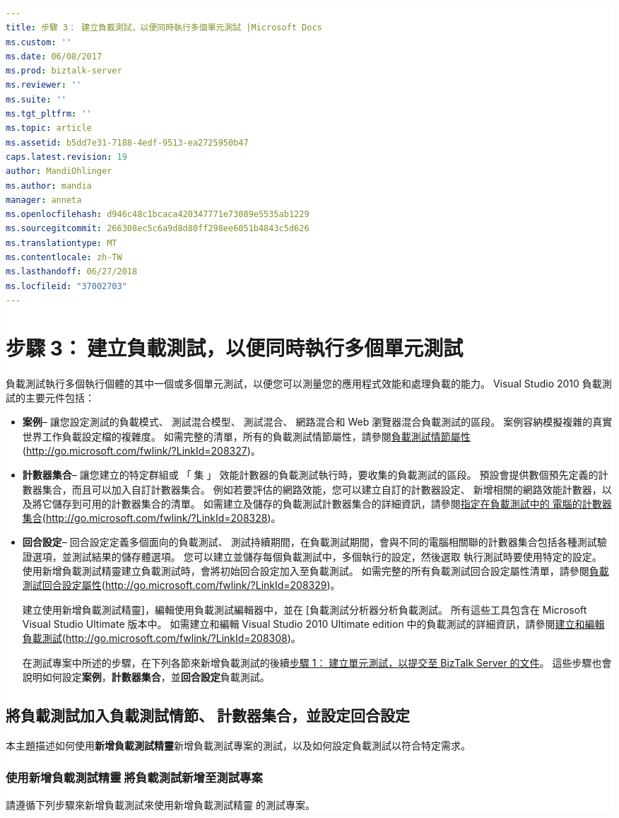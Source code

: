 ```yaml
---
title: 步驟 3： 建立負載測試，以便同時執行多個單元測試 |Microsoft Docs
ms.custom: ''
ms.date: 06/08/2017
ms.prod: biztalk-server
ms.reviewer: ''
ms.suite: ''
ms.tgt_pltfrm: ''
ms.topic: article
ms.assetid: b5dd7e31-7188-4edf-9513-ea2725950b47
caps.latest.revision: 19
author: MandiOhlinger
ms.author: mandia
manager: anneta
ms.openlocfilehash: d946c48c1bcaca420347771e73089e5535ab1229
ms.sourcegitcommit: 266308ec5c6a9d8d80ff298ee6051b4843c5d626
ms.translationtype: MT
ms.contentlocale: zh-TW
ms.lasthandoff: 06/27/2018
ms.locfileid: "37002703"
---
```

# <a name="step-3-create-a-load-test-to-perform-multiple-unit-tests-simultaneously"></a>步驟 3： 建立負載測試，以便同時執行多個單元測試
負載測試執行多個執行個體的其中一個或多個單元測試，以便您可以測量您的應用程式效能和處理負載的能力。 Visual Studio 2010 負載測試的主要元件包括：  
  
- **案例**– 讓您設定測試的負載模式、 測試混合模型、 測試混合、 網路混合和 Web 瀏覽器混合負載測試的區段。 案例容納模擬複雜的真實世界工作負載設定檔的複雜度。 如需完整的清單，所有的負載測試情節屬性，請參閱[負載測試情節屬性](http://go.microsoft.com/fwlink/?LinkId=208327)(http://go.microsoft.com/fwlink/?LinkId=208327)。  
  
- **計數器集合**– 讓您建立的特定群組或 「 集 」 效能計數器的負載測試執行時，要收集的負載測試的區段。 預設會提供數個預先定義的計數器集合，而且可以加入自訂計數器集合。 例如若要評估的網路效能，您可以建立自訂的計數器設定、 新增相關的網路效能計數器，以及將它儲存到可用的計數器集合的清單。 如需建立及儲存的負載測試計數器集合的詳細資訊，請參閱[指定在負載測試中的 電腦的計數器集合](http://go.microsoft.com/fwlink/?LinkId=208328)(http://go.microsoft.com/fwlink/?LinkId=208328)。  
  
- **回合設定**– 回合設定定義多個面向的負載測試、 測試持續期間，在負載測試期間，會與不同的電腦相關聯的計數器集合包括各種測試驗證選項，並測試結果的儲存體選項。 您可以建立並儲存每個負載測試中，多個執行的設定，然後選取 執行測試時要使用特定的設定。 使用新增負載測試精靈建立負載測試時，會將初始回合設定加入至負載測試。 如需完整的所有負載測試回合設定屬性清單，請參閱[負載測試回合設定屬性](http://go.microsoft.com/fwlink/?LinkId=208329)(http://go.microsoft.com/fwlink/?LinkId=208329)。  
  
  建立使用新增負載測試精靈]，編輯使用負載測試編輯器中，並在 [負載測試分析器分析負載測試。 所有這些工具包含在 Microsoft Visual Studio Ultimate 版本中。 如需建立和編輯 Visual Studio 2010 Ultimate edition 中的負載測試的詳細資訊，請參閱[建立和編輯負載測試](http://go.microsoft.com/fwlink/?LinkId=208308)(http://go.microsoft.com/fwlink/?LinkId=208308)。  
  
  在測試專案中所述的步驟，在下列各節來新增負載測試的後續[步驟 1： 建立單元測試，以提交至 BizTalk Server 的文件](../technical-guides/step-1-create-a-unit-test-to-submit-documents-to-biztalk-server.md)。 這些步驟也會說明如何設定**案例**，**計數器集合**，並**回合設定**負載測試。  
  
##  <a name="BKMK_StepLoadTest"></a> 將負載測試加入負載測試情節、 計數器集合，並設定回合設定  
 本主題描述如何使用**新增負載測試精靈**新增負載測試專案的測試，以及如何設定負載測試以符合特定需求。  
  
### <a name="use-the-new-load-test-wizard-to-add-a-load-test-to-the-test-project"></a>使用新增負載測試精靈 將負載測試新增至測試專案  
 請遵循下列步驟來新增負載測試來使用新增負載測試精靈 的測試專案。  
  